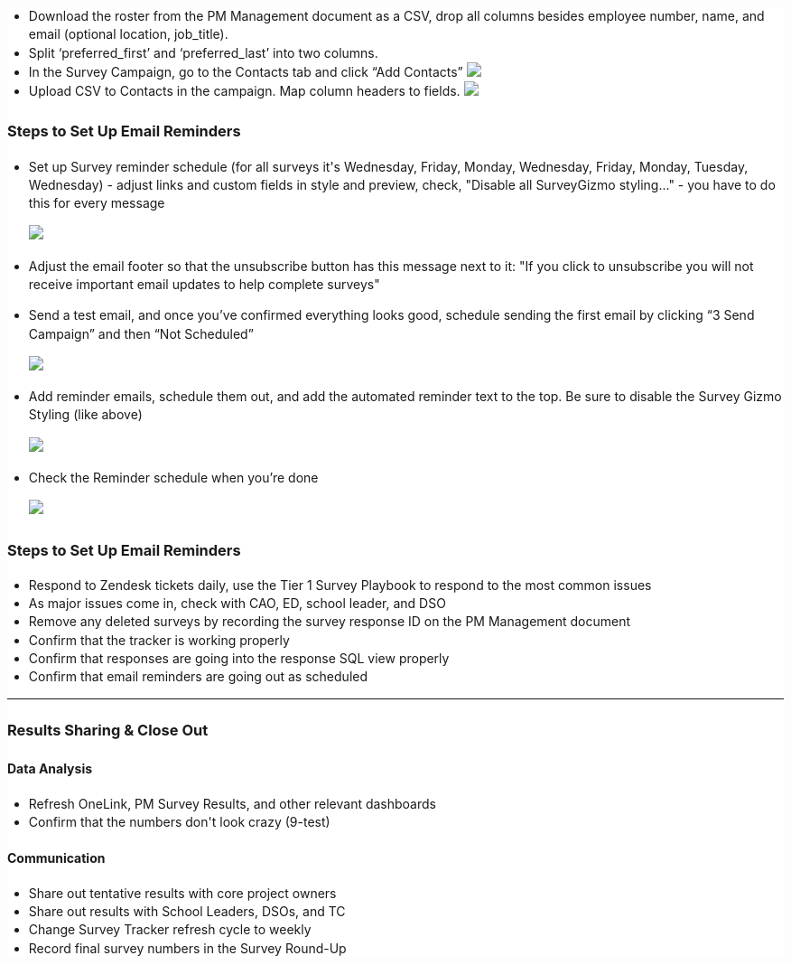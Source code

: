 * Download the roster from the PM Management document as a CSV, drop all columns besides employee number, name, and email (optional location, job_title).
* Split ‘preferred_first’ and ‘preferred_last’ into two columns.
* In the Survey Campaign, go to the Contacts tab and click “Add Contacts”
        ![](images/survey_roster_2.png)
* Upload CSV to Contacts in the campaign. Map column headers to fields.
        ![](images/survey_roster_3.png)

### Steps to Set Up Email Reminders
* Set up Survey reminder schedule (for all surveys it's Wednesday, Friday, Monday, Wednesday, Friday, Monday, Tuesday, Wednesday) - adjust links and custom fields in style and preview, check, "Disable all SurveyGizmo styling..." - you have to do this for every message

    ![](images/survey_emails_1.png)

* Adjust the email footer so that the unsubscribe button has this message next to it: "If you click to unsubscribe you will not receive important email updates to help complete surveys"
* Send a test email, and once you’ve confirmed everything looks good, schedule sending the first email by clicking “3 Send Campaign” and then “Not Scheduled”
    
    ![](images/survey_emails_2.png)

* Add reminder emails, schedule them out, and add the automated reminder text to the top. Be sure to disable the Survey Gizmo Styling (like above)

    ![](images/survey_emails_2.png)

* Check the Reminder schedule when you’re done

    ![](images/survey_emails_3.png)

### Steps to Set Up Email Reminders

* Respond to Zendesk tickets daily, use the Tier 1 Survey Playbook to respond to the most common issues
* As major issues come in, check with CAO, ED, school leader, and DSO
* Remove any deleted surveys by recording the survey response ID on the PM Management document
* Confirm that the tracker is working properly
* Confirm that responses are going into the response SQL view properly
* Confirm that email reminders are going out as scheduled

---

### Results Sharing & Close Out 

#### Data Analysis
* Refresh OneLink, PM Survey Results, and other relevant dashboards
* Confirm that the numbers don't look crazy (9-test)

#### Communication
* Share out tentative results with core project owners
* Share out results with School Leaders, DSOs, and TC
* Change Survey Tracker refresh cycle to weekly
* Record final survey numbers in the Survey Round-Up

